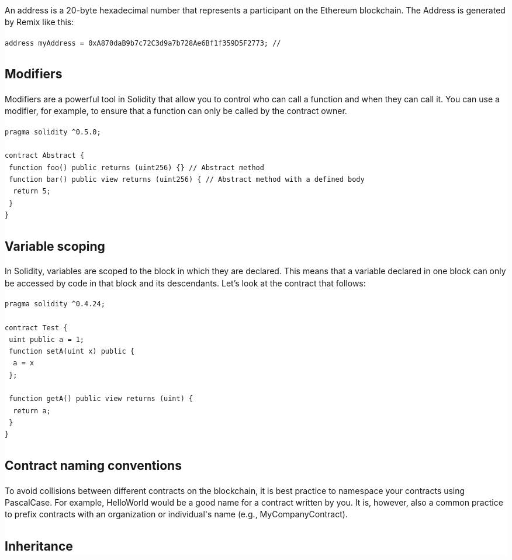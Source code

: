 An address is a 20-byte hexadecimal number that represents a participant on the Ethereum blockchain. The Address is generated by Remix like this:

```solidity
address myAddress = 0xA870daB9b7c72C3d9a7b728Ae6Bf1f359D5F2773; //
```

## Modifiers

Modifiers are a powerful tool in Solidity that allow you to control who can call a function and when they can call it. You can use a modifier, for example, to ensure that a function can only be called by the contract owner.

```solidity
pragma solidity ^0.5.0;

contract Abstract {
 function foo() public returns (uint256) {} // Abstract method
 function bar() public view returns (uint256) { // Abstract method with a defined body
  return 5;
 }
}
```

## Variable scoping

In Solidity, variables are scoped to the block in which they are declared. This means that a variable declared in one block can only be accessed by code in that block and its descendants. Let’s look at the contract that follows:

```solidity
pragma solidity ^0.4.24;

contract Test {
 uint public a = 1;
 function setA(uint x) public {
  a = x
 };

 function getA() public view returns (uint) {
  return a;
 }
}
```

## Contract naming conventions

To avoid collisions between different contracts on the blockchain, it is best practice to namespace your contracts using PascalCase. For example, HelloWorld would be a good name for a contract written by you. It is, however, also a common practice to prefix contracts with an organization or individual's name (e.g., MyCompanyContract).

## Inheritance
